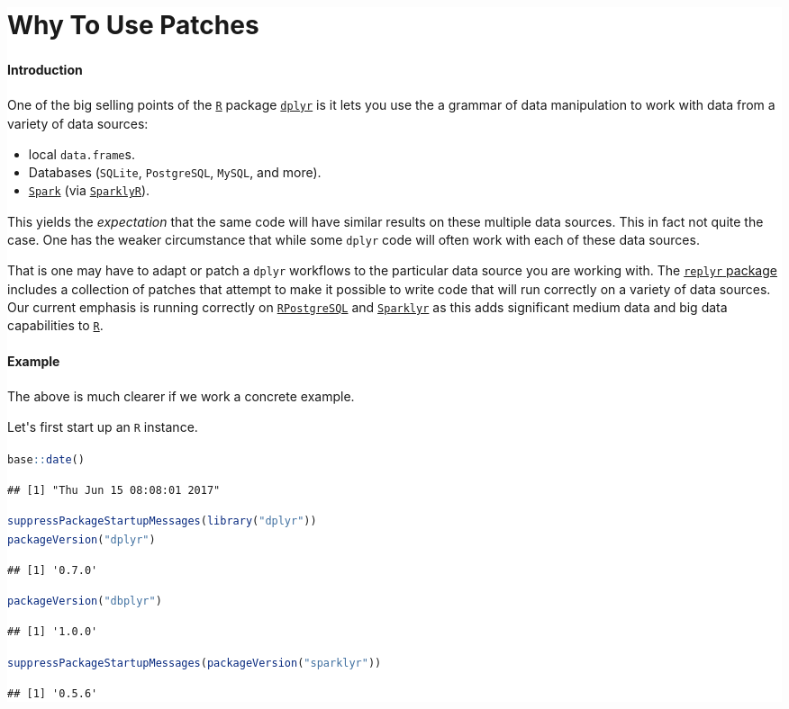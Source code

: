 Why To Use Patches
==================

#### Introduction

One of the big selling points of the [`R`](https://cran.r-project.org) package [`dplyr`](https://CRAN.R-project.org/package=dplyr) is it lets you use the a grammar of data manipulation to work with data from a variety of data sources:

-   local `data.frame`s.
-   Databases (`SQLite`, `PostgreSQL`, `MySQL`, and more).
-   [`Spark`](http://spark.apache.org) (via [`SparklyR`](https://CRAN.R-project.org/package=sparklyr)).

This yields the *expectation* that the same code will have similar results on these multiple data sources. This in fact not quite the case. One has the weaker circumstance that while some `dplyr` code will often work with each of these data sources.

That is one may have to adapt or patch a `dplyr` workflows to the particular data source you are working with. The [`replyr` package](https://CRAN.R-project.org/package=replyr) includes a collection of patches that attempt to make it possible to write code that will run correctly on a variety of data sources. Our current emphasis is running correctly on [`RPostgreSQL`](https://CRAN.R-project.org/package=RPostgreSQL) and [`Sparklyr`](https://CRAN.R-project.org/package=sparklyr) as this adds significant medium data and big data capabilities to [`R`](https://cran.r-project.org).

#### Example

The above is much clearer if we work a concrete example.

Let's first start up an `R` instance.

``` r
base::date()
```

    ## [1] "Thu Jun 15 08:08:01 2017"

``` r
suppressPackageStartupMessages(library("dplyr"))
packageVersion("dplyr")
```

    ## [1] '0.7.0'

``` r
packageVersion("dbplyr")
```

    ## [1] '1.0.0'

``` r
suppressPackageStartupMessages(packageVersion("sparklyr"))
```

    ## [1] '0.5.6'
